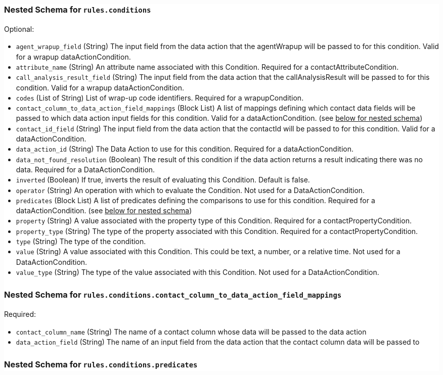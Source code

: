 

<a id="nestedblock--rules--conditions"></a>
### Nested Schema for `rules.conditions`

Optional:

- `agent_wrapup_field` (String) The input field from the data action that the agentWrapup will be passed to for this condition. Valid for a wrapup dataActionCondition.
- `attribute_name` (String) An attribute name associated with this Condition. Required for a contactAttributeCondition.
- `call_analysis_result_field` (String) The input field from the data action that the callAnalysisResult will be passed to for this condition. Valid for a wrapup dataActionCondition.
- `codes` (List of String) List of wrap-up code identifiers. Required for a wrapupCondition.
- `contact_column_to_data_action_field_mappings` (Block List) A list of mappings defining which contact data fields will be passed to which data action input fields for this condition. Valid for a dataActionCondition. (see [below for nested schema](#nestedblock--rules--conditions--contact_column_to_data_action_field_mappings))
- `contact_id_field` (String) The input field from the data action that the contactId will be passed to for this condition. Valid for a dataActionCondition.
- `data_action_id` (String) The Data Action to use for this condition. Required for a dataActionCondition.
- `data_not_found_resolution` (Boolean) The result of this condition if the data action returns a result indicating there was no data. Required for a DataActionCondition.
- `inverted` (Boolean) If true, inverts the result of evaluating this Condition. Default is false.
- `operator` (String) An operation with which to evaluate the Condition. Not used for a DataActionCondition.
- `predicates` (Block List) A list of predicates defining the comparisons to use for this condition. Required for a dataActionCondition. (see [below for nested schema](#nestedblock--rules--conditions--predicates))
- `property` (String) A value associated with the property type of this Condition. Required for a contactPropertyCondition.
- `property_type` (String) The type of the property associated with this Condition. Required for a contactPropertyCondition.
- `type` (String) The type of the condition.
- `value` (String) A value associated with this Condition. This could be text, a number, or a relative time. Not used for a DataActionCondition.
- `value_type` (String) The type of the value associated with this Condition. Not used for a DataActionCondition.

<a id="nestedblock--rules--conditions--contact_column_to_data_action_field_mappings"></a>
### Nested Schema for `rules.conditions.contact_column_to_data_action_field_mappings`

Required:

- `contact_column_name` (String) The name of a contact column whose data will be passed to the data action
- `data_action_field` (String) The name of an input field from the data action that the contact column data will be passed to


<a id="nestedblock--rules--conditions--predicates"></a>
### Nested Schema for `rules.conditions.predicates`

